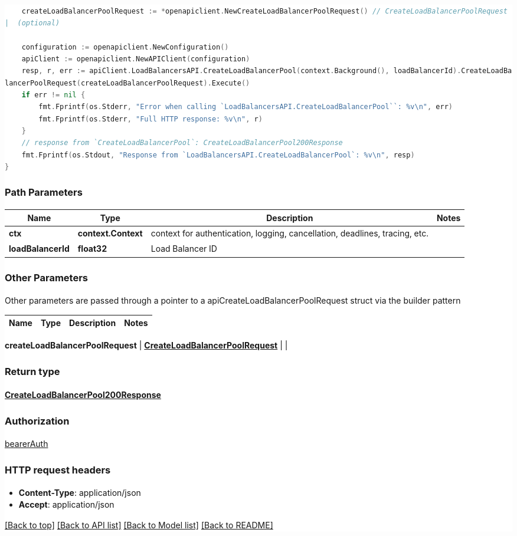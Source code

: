 ```go
	createLoadBalancerPoolRequest := *openapiclient.NewCreateLoadBalancerPoolRequest() // CreateLoadBalancerPoolRequest |  (optional)

	configuration := openapiclient.NewConfiguration()
	apiClient := openapiclient.NewAPIClient(configuration)
	resp, r, err := apiClient.LoadBalancersAPI.CreateLoadBalancerPool(context.Background(), loadBalancerId).CreateLoadBalancerPoolRequest(createLoadBalancerPoolRequest).Execute()
	if err != nil {
		fmt.Fprintf(os.Stderr, "Error when calling `LoadBalancersAPI.CreateLoadBalancerPool``: %v\n", err)
		fmt.Fprintf(os.Stderr, "Full HTTP response: %v\n", r)
	}
	// response from `CreateLoadBalancerPool`: CreateLoadBalancerPool200Response
	fmt.Fprintf(os.Stdout, "Response from `LoadBalancersAPI.CreateLoadBalancerPool`: %v\n", resp)
}
```

### Path Parameters


Name | Type | Description  | Notes
------------- | ------------- | ------------- | -------------
**ctx** | **context.Context** | context for authentication, logging, cancellation, deadlines, tracing, etc.
**loadBalancerId** | **float32** | Load Balancer ID | 

### Other Parameters

Other parameters are passed through a pointer to a apiCreateLoadBalancerPoolRequest struct via the builder pattern


Name | Type | Description  | Notes
------------- | ------------- | ------------- | -------------

 **createLoadBalancerPoolRequest** | [**CreateLoadBalancerPoolRequest**](CreateLoadBalancerPoolRequest.md) |  | 

### Return type

[**CreateLoadBalancerPool200Response**](CreateLoadBalancerPool200Response.md)

### Authorization

[bearerAuth](../README.md#bearerAuth)

### HTTP request headers

- **Content-Type**: application/json
- **Accept**: application/json

[[Back to top]](#) [[Back to API list]](../README.md#documentation-for-api-endpoints)
[[Back to Model list]](../README.md#documentation-for-models)
[[Back to README]](../README.md)
